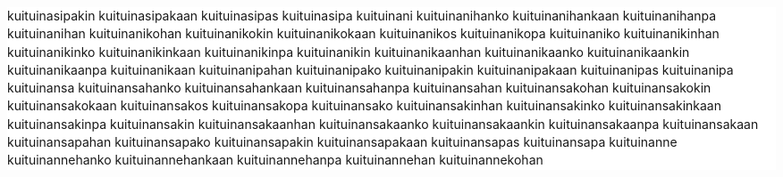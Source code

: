 kuituinasipakin
kuituinasipakaan
kuituinasipas
kuituinasipa
kuituinani
kuituinanihanko
kuituinanihankaan
kuituinanihanpa
kuituinanihan
kuituinanikohan
kuituinanikokin
kuituinanikokaan
kuituinanikos
kuituinanikopa
kuituinaniko
kuituinanikinhan
kuituinanikinko
kuituinanikinkaan
kuituinanikinpa
kuituinanikin
kuituinanikaanhan
kuituinanikaanko
kuituinanikaankin
kuituinanikaanpa
kuituinanikaan
kuituinanipahan
kuituinanipako
kuituinanipakin
kuituinanipakaan
kuituinanipas
kuituinanipa
kuituinansa
kuituinansahanko
kuituinansahankaan
kuituinansahanpa
kuituinansahan
kuituinansakohan
kuituinansakokin
kuituinansakokaan
kuituinansakos
kuituinansakopa
kuituinansako
kuituinansakinhan
kuituinansakinko
kuituinansakinkaan
kuituinansakinpa
kuituinansakin
kuituinansakaanhan
kuituinansakaanko
kuituinansakaankin
kuituinansakaanpa
kuituinansakaan
kuituinansapahan
kuituinansapako
kuituinansapakin
kuituinansapakaan
kuituinansapas
kuituinansapa
kuituinanne
kuituinannehanko
kuituinannehankaan
kuituinannehanpa
kuituinannehan
kuituinannekohan